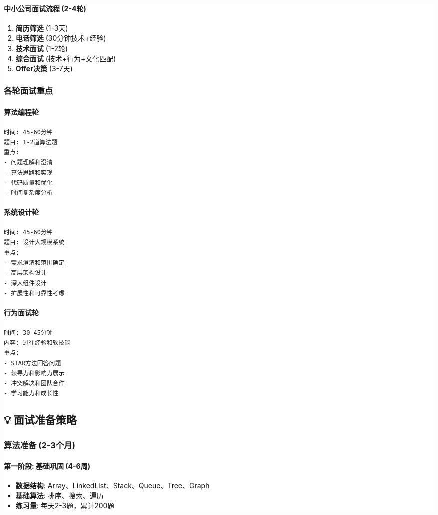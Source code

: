 #### 中小公司面试流程 (2-4轮)
1. **简历筛选** (1-3天)
2. **电话筛选** (30分钟技术+经验)
3. **技术面试** (1-2轮)
4. **综合面试** (技术+行为+文化匹配)
5. **Offer决策** (3-7天)

### 各轮面试重点

#### 算法编程轮
```
时间: 45-60分钟
题目: 1-2道算法题
重点: 
- 问题理解和澄清
- 算法思路和实现
- 代码质量和优化
- 时间复杂度分析
```

#### 系统设计轮
```
时间: 45-60分钟
题目: 设计大规模系统
重点:
- 需求澄清和范围确定
- 高层架构设计
- 深入组件设计
- 扩展性和可靠性考虑
```

#### 行为面试轮
```
时间: 30-45分钟
内容: 过往经验和软技能
重点:
- STAR方法回答问题
- 领导力和影响力展示
- 冲突解决和团队合作
- 学习能力和成长性
```

## 💡 面试准备策略

### 算法准备 (2-3个月)

#### 第一阶段: 基础巩固 (4-6周)
- **数据结构**: Array、LinkedList、Stack、Queue、Tree、Graph
- **基础算法**: 排序、搜索、遍历
- **练习量**: 每天2-3题，累计200题
